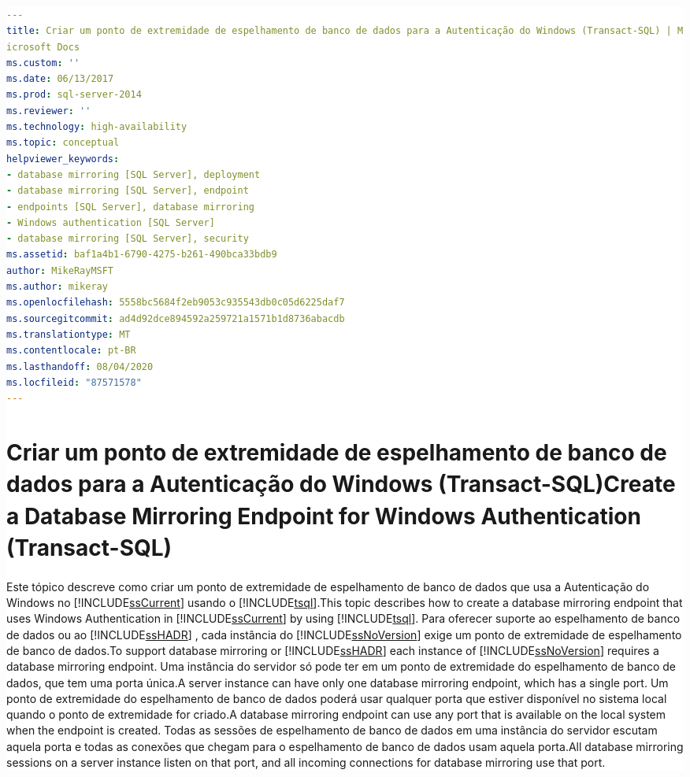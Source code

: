 ```yaml
---
title: Criar um ponto de extremidade de espelhamento de banco de dados para a Autenticação do Windows (Transact-SQL) | Microsoft Docs
ms.custom: ''
ms.date: 06/13/2017
ms.prod: sql-server-2014
ms.reviewer: ''
ms.technology: high-availability
ms.topic: conceptual
helpviewer_keywords:
- database mirroring [SQL Server], deployment
- database mirroring [SQL Server], endpoint
- endpoints [SQL Server], database mirroring
- Windows authentication [SQL Server]
- database mirroring [SQL Server], security
ms.assetid: baf1a4b1-6790-4275-b261-490bca33bdb9
author: MikeRayMSFT
ms.author: mikeray
ms.openlocfilehash: 5558bc5684f2eb9053c935543db0c05d6225daf7
ms.sourcegitcommit: ad4d92dce894592a259721a1571b1d8736abacdb
ms.translationtype: MT
ms.contentlocale: pt-BR
ms.lasthandoff: 08/04/2020
ms.locfileid: "87571578"
---
```

# <a name="create-a-database-mirroring-endpoint-for-windows-authentication-transact-sql"></a><span data-ttu-id="637cf-102">Criar um ponto de extremidade de espelhamento de banco de dados para a Autenticação do Windows (Transact-SQL)</span><span class="sxs-lookup"><span data-stu-id="637cf-102">Create a Database Mirroring Endpoint for Windows Authentication (Transact-SQL)</span></span>
  <span data-ttu-id="637cf-103">Este tópico descreve como criar um ponto de extremidade de espelhamento de banco de dados que usa a Autenticação do Windows no [!INCLUDE[ssCurrent](../../includes/sscurrent-md.md)] usando o [!INCLUDE[tsql](../../includes/tsql-md.md)].</span><span class="sxs-lookup"><span data-stu-id="637cf-103">This topic describes how to create a database mirroring endpoint that uses Windows Authentication in [!INCLUDE[ssCurrent](../../includes/sscurrent-md.md)] by using [!INCLUDE[tsql](../../includes/tsql-md.md)].</span></span> <span data-ttu-id="637cf-104">Para oferecer suporte ao espelhamento de banco de dados ou ao [!INCLUDE[ssHADR](../../includes/sshadr-md.md)] , cada instância do [!INCLUDE[ssNoVersion](../../includes/ssnoversion-md.md)] exige um ponto de extremidade de espelhamento de banco de dados.</span><span class="sxs-lookup"><span data-stu-id="637cf-104">To support database mirroring or [!INCLUDE[ssHADR](../../includes/sshadr-md.md)] each instance of [!INCLUDE[ssNoVersion](../../includes/ssnoversion-md.md)] requires a database mirroring endpoint.</span></span> <span data-ttu-id="637cf-105">Uma instância do servidor só pode ter em um ponto de extremidade do espelhamento de banco de dados, que tem uma porta única.</span><span class="sxs-lookup"><span data-stu-id="637cf-105">A server instance can have only one database mirroring endpoint, which has a single port.</span></span> <span data-ttu-id="637cf-106">Um ponto de extremidade do espelhamento de banco de dados poderá usar qualquer porta que estiver disponível no sistema local quando o ponto de extremidade for criado.</span><span class="sxs-lookup"><span data-stu-id="637cf-106">A database mirroring endpoint can use any port that is available on the local system when the endpoint is created.</span></span> <span data-ttu-id="637cf-107">Todas as sessões de espelhamento de banco de dados em uma instância do servidor escutam aquela porta e todas as conexões que chegam para o espelhamento de banco de dados usam aquela porta.</span><span class="sxs-lookup"><span data-stu-id="637cf-107">All database mirroring sessions on a server instance listen on that port, and all incoming connections for database mirroring use that port.</span></span>  
  
